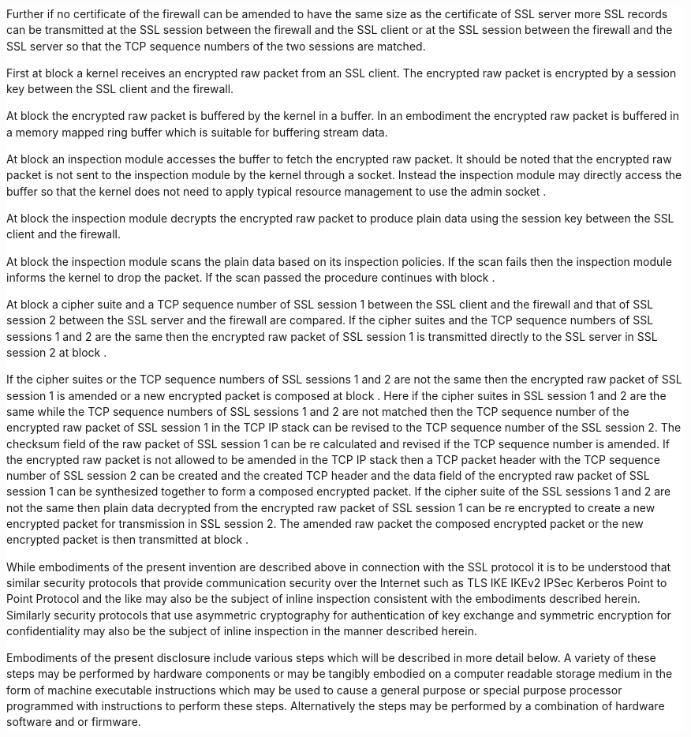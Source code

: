 Further if no certificate of the firewall can be amended to have the same size as the certificate of SSL server more SSL records can be transmitted at the SSL session between the firewall and the SSL client or at the SSL session between the firewall and the SSL server so that the TCP sequence numbers of the two sessions are matched.

First at block a kernel receives an encrypted raw packet from an SSL client. The encrypted raw packet is encrypted by a session key between the SSL client and the firewall.

At block the encrypted raw packet is buffered by the kernel in a buffer. In an embodiment the encrypted raw packet is buffered in a memory mapped ring buffer which is suitable for buffering stream data.

At block an inspection module accesses the buffer to fetch the encrypted raw packet. It should be noted that the encrypted raw packet is not sent to the inspection module by the kernel through a socket. Instead the inspection module may directly access the buffer so that the kernel does not need to apply typical resource management to use the admin socket .

At block the inspection module decrypts the encrypted raw packet to produce plain data using the session key between the SSL client and the firewall.

At block the inspection module scans the plain data based on its inspection policies. If the scan fails then the inspection module informs the kernel to drop the packet. If the scan passed the procedure continues with block .

At block a cipher suite and a TCP sequence number of SSL session 1 between the SSL client and the firewall and that of SSL session 2 between the SSL server and the firewall are compared. If the cipher suites and the TCP sequence numbers of SSL sessions 1 and 2 are the same then the encrypted raw packet of SSL session 1 is transmitted directly to the SSL server in SSL session 2 at block .

If the cipher suites or the TCP sequence numbers of SSL sessions 1 and 2 are not the same then the encrypted raw packet of SSL session 1 is amended or a new encrypted packet is composed at block . Here if the cipher suites in SSL session 1 and 2 are the same while the TCP sequence numbers of SSL sessions 1 and 2 are not matched then the TCP sequence number of the encrypted raw packet of SSL session 1 in the TCP IP stack can be revised to the TCP sequence number of the SSL session 2. The checksum field of the raw packet of SSL session 1 can be re calculated and revised if the TCP sequence number is amended. If the encrypted raw packet is not allowed to be amended in the TCP IP stack then a TCP packet header with the TCP sequence number of SSL session 2 can be created and the created TCP header and the data field of the encrypted raw packet of SSL session 1 can be synthesized together to form a composed encrypted packet. If the cipher suite of the SSL sessions 1 and 2 are not the same then plain data decrypted from the encrypted raw packet of SSL session 1 can be re encrypted to create a new encrypted packet for transmission in SSL session 2. The amended raw packet the composed encrypted packet or the new encrypted packet is then transmitted at block .

While embodiments of the present invention are described above in connection with the SSL protocol it is to be understood that similar security protocols that provide communication security over the Internet such as TLS IKE IKEv2 IPSec Kerberos Point to Point Protocol and the like may also be the subject of inline inspection consistent with the embodiments described herein. Similarly security protocols that use asymmetric cryptography for authentication of key exchange and symmetric encryption for confidentiality may also be the subject of inline inspection in the manner described herein.

Embodiments of the present disclosure include various steps which will be described in more detail below. A variety of these steps may be performed by hardware components or may be tangibly embodied on a computer readable storage medium in the form of machine executable instructions which may be used to cause a general purpose or special purpose processor programmed with instructions to perform these steps. Alternatively the steps may be performed by a combination of hardware software and or firmware.
